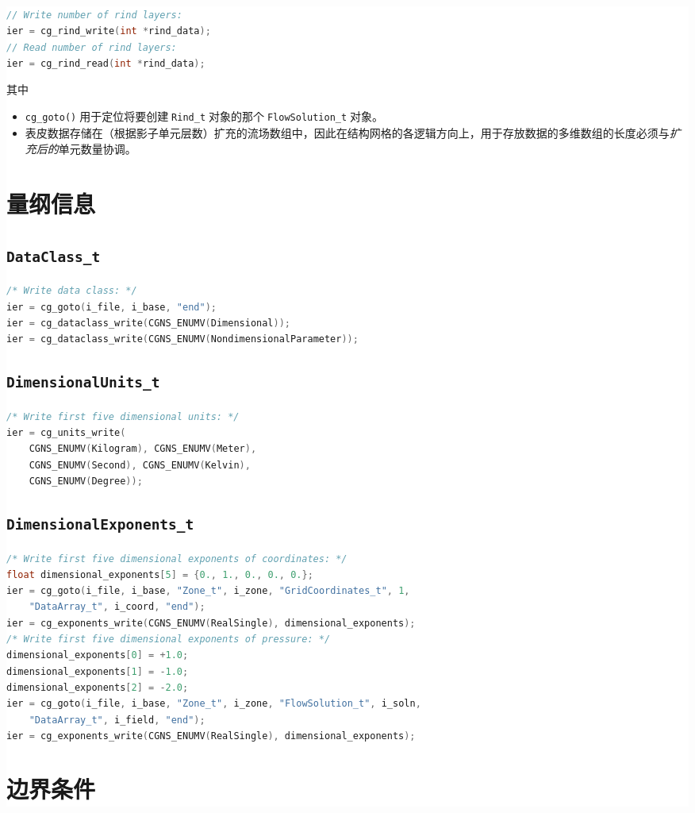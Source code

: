 ```c
// Write number of rind layers:
ier = cg_rind_write(int *rind_data);
// Read number of rind layers:
ier = cg_rind_read(int *rind_data);
```

其中

- `cg_goto()` 用于定位将要创建 `Rind_t` 对象的那个 `FlowSolution_t` 对象。
- 表皮数据存储在（根据影子单元层数）扩充的流场数组中，因此在结构网格的各逻辑方向上，用于存放数据的多维数组的长度必须与*扩充后的*单元数量协调。

# 量纲信息

## `DataClass_t`

```c
/* Write data class: */
ier = cg_goto(i_file, i_base, "end");
ier = cg_dataclass_write(CGNS_ENUMV(Dimensional));
ier = cg_dataclass_write(CGNS_ENUMV(NondimensionalParameter));
```

## `DimensionalUnits_t`

```c
/* Write first five dimensional units: */
ier = cg_units_write(
    CGNS_ENUMV(Kilogram), CGNS_ENUMV(Meter),
    CGNS_ENUMV(Second), CGNS_ENUMV(Kelvin),
    CGNS_ENUMV(Degree));
```

## `DimensionalExponents_t` 

```c
/* Write first five dimensional exponents of coordinates: */
float dimensional_exponents[5] = {0., 1., 0., 0., 0.};
ier = cg_goto(i_file, i_base, "Zone_t", i_zone, "GridCoordinates_t", 1,
    "DataArray_t", i_coord, "end");
ier = cg_exponents_write(CGNS_ENUMV(RealSingle), dimensional_exponents);
/* Write first five dimensional exponents of pressure: */
dimensional_exponents[0] = +1.0;
dimensional_exponents[1] = -1.0;
dimensional_exponents[2] = -2.0;
ier = cg_goto(i_file, i_base, "Zone_t", i_zone, "FlowSolution_t", i_soln,
    "DataArray_t", i_field, "end");
ier = cg_exponents_write(CGNS_ENUMV(RealSingle), dimensional_exponents);
```

# 边界条件
